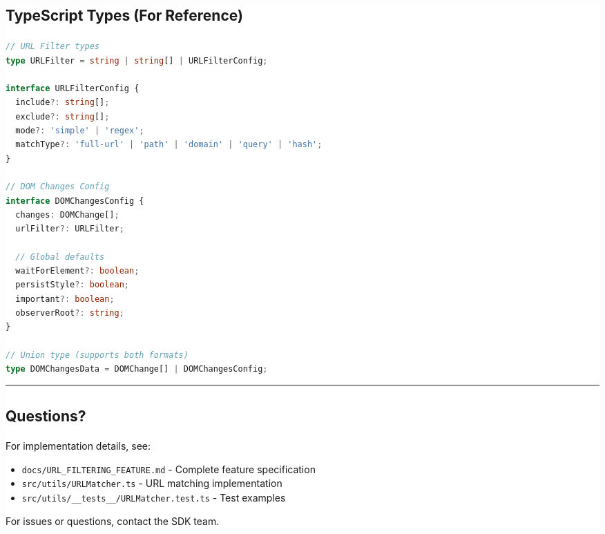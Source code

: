 
## TypeScript Types (For Reference)

```typescript
// URL Filter types
type URLFilter = string | string[] | URLFilterConfig;

interface URLFilterConfig {
  include?: string[];
  exclude?: string[];
  mode?: 'simple' | 'regex';
  matchType?: 'full-url' | 'path' | 'domain' | 'query' | 'hash';
}

// DOM Changes Config
interface DOMChangesConfig {
  changes: DOMChange[];
  urlFilter?: URLFilter;

  // Global defaults
  waitForElement?: boolean;
  persistStyle?: boolean;
  important?: boolean;
  observerRoot?: string;
}

// Union type (supports both formats)
type DOMChangesData = DOMChange[] | DOMChangesConfig;
```

---

## Questions?

For implementation details, see:
- `docs/URL_FILTERING_FEATURE.md` - Complete feature specification
- `src/utils/URLMatcher.ts` - URL matching implementation
- `src/utils/__tests__/URLMatcher.test.ts` - Test examples

For issues or questions, contact the SDK team.
